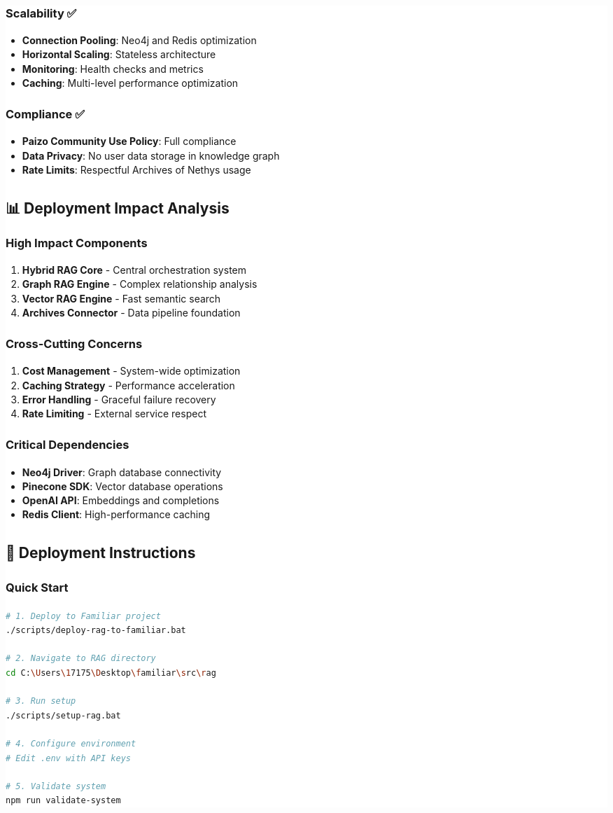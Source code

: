 ### Scalability ✅
- **Connection Pooling**: Neo4j and Redis optimization
- **Horizontal Scaling**: Stateless architecture
- **Monitoring**: Health checks and metrics
- **Caching**: Multi-level performance optimization

### Compliance ✅
- **Paizo Community Use Policy**: Full compliance
- **Data Privacy**: No user data storage in knowledge graph
- **Rate Limits**: Respectful Archives of Nethys usage

## 📊 Deployment Impact Analysis

### High Impact Components
1. **Hybrid RAG Core** - Central orchestration system
2. **Graph RAG Engine** - Complex relationship analysis
3. **Vector RAG Engine** - Fast semantic search
4. **Archives Connector** - Data pipeline foundation

### Cross-Cutting Concerns
1. **Cost Management** - System-wide optimization
2. **Caching Strategy** - Performance acceleration
3. **Error Handling** - Graceful failure recovery
4. **Rate Limiting** - External service respect

### Critical Dependencies
- **Neo4j Driver**: Graph database connectivity
- **Pinecone SDK**: Vector database operations
- **OpenAI API**: Embeddings and completions
- **Redis Client**: High-performance caching

## 🚀 Deployment Instructions

### Quick Start
```bash
# 1. Deploy to Familiar project
./scripts/deploy-rag-to-familiar.bat

# 2. Navigate to RAG directory
cd C:\Users\17175\Desktop\familiar\src\rag

# 3. Run setup
./scripts/setup-rag.bat

# 4. Configure environment
# Edit .env with API keys

# 5. Validate system
npm run validate-system
```
